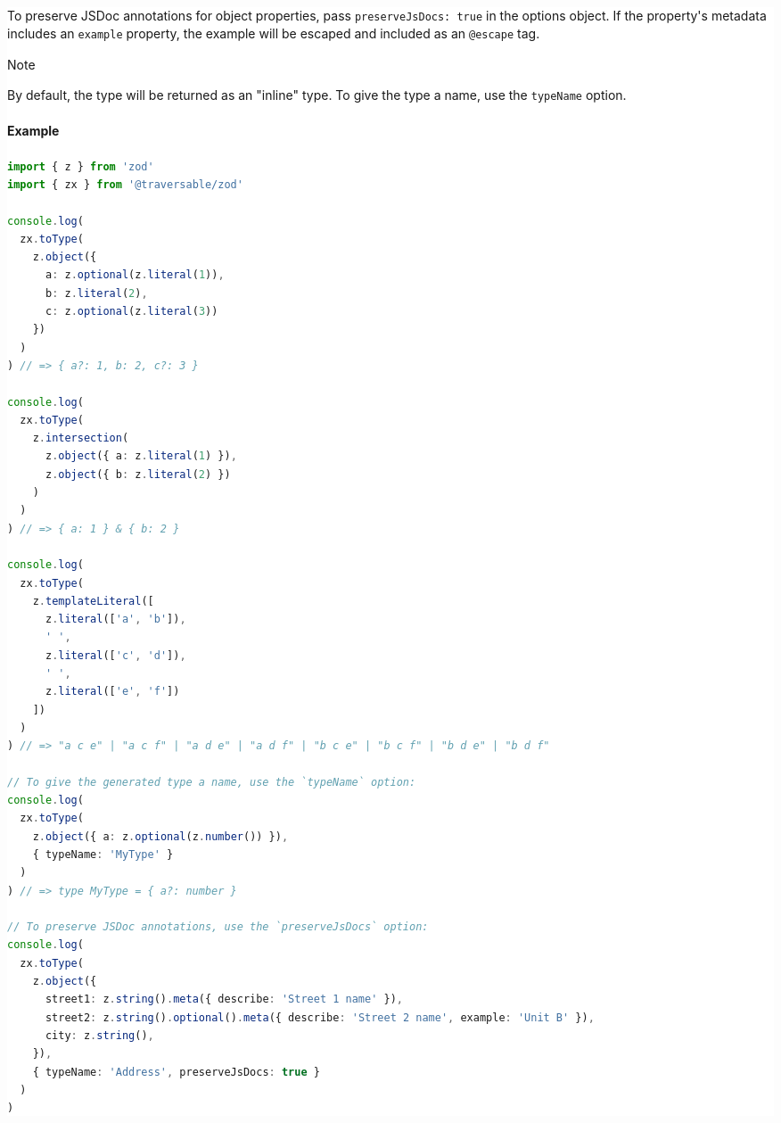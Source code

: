 To preserve JSDoc annotations for object properties, pass `preserveJsDocs: true` in the options object.
If the property's metadata includes an `example` property, the example will be escaped and included 
as an `@escape` tag.

> [!NOTE]
> By default, the type will be returned as an "inline" type.
> To give the type a name, use the `typeName` option.

#### Example

```typescript
import { z } from 'zod'
import { zx } from '@traversable/zod'

console.log(
  zx.toType(
    z.object({
      a: z.optional(z.literal(1)),
      b: z.literal(2),
      c: z.optional(z.literal(3))
    })
  )
) // => { a?: 1, b: 2, c?: 3 }

console.log(
  zx.toType(
    z.intersection(
      z.object({ a: z.literal(1) }),
      z.object({ b: z.literal(2) })
    )
  )
) // => { a: 1 } & { b: 2 }

console.log(
  zx.toType(
    z.templateLiteral([
      z.literal(['a', 'b']),
      ' ',
      z.literal(['c', 'd']),
      ' ',
      z.literal(['e', 'f'])
    ])
  )
) // => "a c e" | "a c f" | "a d e" | "a d f" | "b c e" | "b c f" | "b d e" | "b d f"

// To give the generated type a name, use the `typeName` option:
console.log(
  zx.toType(
    z.object({ a: z.optional(z.number()) }),
    { typeName: 'MyType' }
  )
) // => type MyType = { a?: number }

// To preserve JSDoc annotations, use the `preserveJsDocs` option:
console.log(
  zx.toType(
    z.object({
      street1: z.string().meta({ describe: 'Street 1 name' }),
      street2: z.string().optional().meta({ describe: 'Street 2 name', example: 'Unit B' }),
      city: z.string(),
    }),
    { typeName: 'Address', preserveJsDocs: true }
  )
) 
```